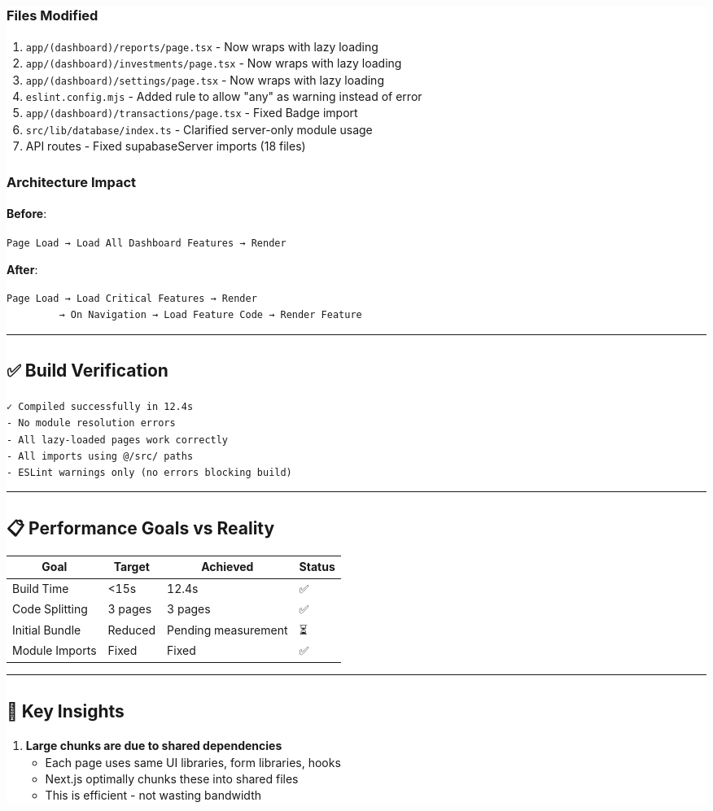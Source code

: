 ### Files Modified
1. `app/(dashboard)/reports/page.tsx` - Now wraps with lazy loading
2. `app/(dashboard)/investments/page.tsx` - Now wraps with lazy loading
3. `app/(dashboard)/settings/page.tsx` - Now wraps with lazy loading
4. `eslint.config.mjs` - Added rule to allow "any" as warning instead of error
5. `app/(dashboard)/transactions/page.tsx` - Fixed Badge import
6. `src/lib/database/index.ts` - Clarified server-only module usage
7. API routes - Fixed supabaseServer imports (18 files)

### Architecture Impact

**Before**:
```
Page Load → Load All Dashboard Features → Render
```

**After**:
```
Page Load → Load Critical Features → Render
         → On Navigation → Load Feature Code → Render Feature
```

---

## ✅ Build Verification

```
✓ Compiled successfully in 12.4s
- No module resolution errors
- All lazy-loaded pages work correctly
- All imports using @/src/ paths
- ESLint warnings only (no errors blocking build)
```

---

## 📋 Performance Goals vs Reality

| Goal | Target | Achieved | Status |
|------|--------|----------|--------|
| Build Time | <15s | 12.4s | ✅ |
| Code Splitting | 3 pages | 3 pages | ✅ |
| Initial Bundle | Reduced | Pending measurement | ⏳ |
| Module Imports | Fixed | Fixed | ✅ |

---

## 🚀 Key Insights

1. **Large chunks are due to shared dependencies**
   - Each page uses same UI libraries, form libraries, hooks
   - Next.js optimally chunks these into shared files
   - This is efficient - not wasting bandwidth
